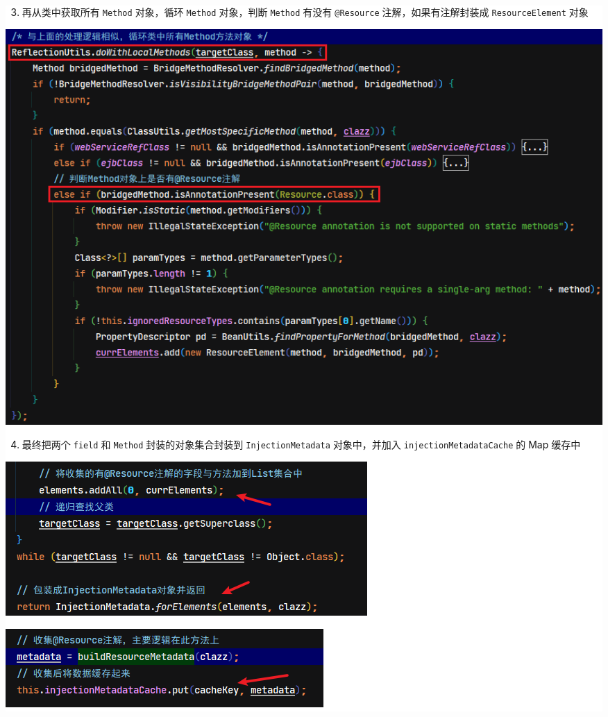 3. 再从类中获取所有 `Method` 对象，循环 `Method` 对象，判断 `Method` 有没有 `@Resource` 注解，如果有注解封装成 `ResourceElement` 对象

![](images/20210131091710111_3625.png)

4. 最终把两个 `field` 和 `Method` 封装的对象集合封装到 `InjectionMetadata` 对象中，并加入 `injectionMetadataCache` 的 Map 缓存中

![](images/20210131091651338_31028.png)

![](images/20210131091802503_20563.png)
